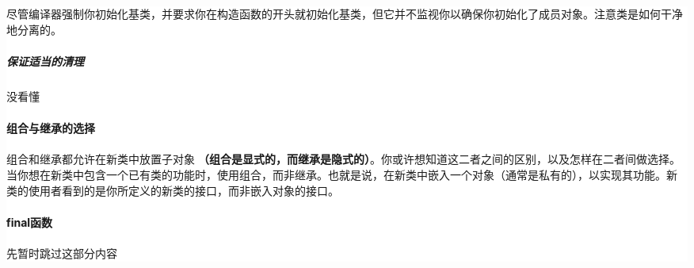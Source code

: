 尽管编译器强制你初始化基类，并要求你在构造函数的开头就初始化基类，但它并不监视你以确保你初始化了成员对象。注意类是如何干净地分离的。
##### 保证适当的清理
没看懂
#### 组合与继承的选择
组合和继承都允许在新类中放置子对象 **（组合是显式的，而继承是隐式的）**。你或许想知道这二者之间的区别，以及怎样在二者间做选择。
当你想在新类中包含一个已有类的功能时，使用组合，而非继承。也就是说，在新类中嵌入一个对象（通常是私有的），以实现其功能。新类的使用者看到的是你所定义的新类的接口，而非嵌入对象的接口。
#### final函数
先暂时跳过这部分内容
